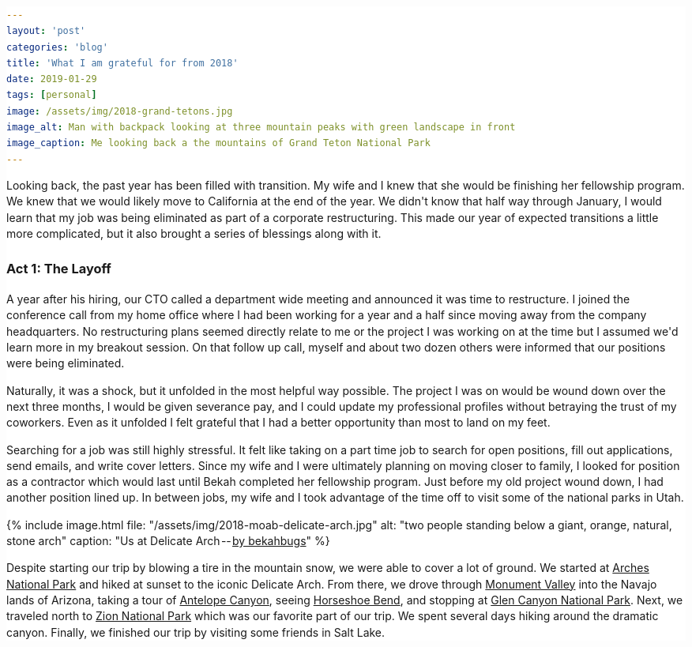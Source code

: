```yaml
---
layout: 'post'
categories: 'blog'
title: 'What I am grateful for from 2018'
date: 2019-01-29
tags: [personal]
image: /assets/img/2018-grand-tetons.jpg
image_alt: Man with backpack looking at three mountain peaks with green landscape in front
image_caption: Me looking back a the mountains of Grand Teton National Park
---
```


Looking back, the past year has been filled with transition. My wife and I
knew that she would be finishing her fellowship program. We knew that we would
likely move to California at the end of the year. We didn't know that half way
through January, I would learn that my job was being eliminated as part of a
corporate restructuring. This made our year of expected transitions a little
more complicated, but it also brought a series of blessings along with it.

### Act 1: The Layoff

A year after his hiring, our CTO called a department wide meeting and
announced it was time to restructure. I joined the conference call from my
home office where I had been working for a year and a half since moving away
from the company headquarters. No restructuring plans seemed directly relate
to me or the project I was working on at the time but I assumed we'd learn
more in my breakout session. On that follow up call, myself and about two
dozen others were informed that our positions were being eliminated.

Naturally, it was a shock, but it unfolded in the most helpful way possible.
The project I was on would be wound down over the next three months, I would
be given severance pay, and I could update my professional profiles without
betraying the trust of my coworkers. Even as it unfolded I felt grateful that
I had a better opportunity than most to land on my feet.

Searching for a job was still highly stressful. It felt like taking on a part
time job to search for open positions, fill out applications, send emails, and
write cover letters. Since my wife and I were ultimately planning on moving
closer to family, I looked for position as a contractor which would last until
Bekah completed her fellowship program. Just before my old project wound down,
I had another position lined up. In between jobs, my wife and I took advantage
of the time off to visit some of the national parks in Utah.

{% include image.html
    file: "/assets/img/2018-moab-delicate-arch.jpg"
    alt: "two people standing below a giant, orange, natural, stone arch"
    caption: "Us at Delicate Arch -- [by bekahbugs](https://www.instagram.com/p/BlGhI5DFcpd/)"
%}

Despite starting our trip by blowing a tire in the mountain snow, we were able
to cover a lot of ground. We started at [Arches National
Park](https://www.nps.gov/arch/index.htm) and hiked at sunset to the iconic
Delicate Arch. From there, we drove through [Monument
Valley](https://en.wikipedia.org/wiki/Monument_Valley) into the Navajo lands
of Arizona, taking a tour of [Antelope
Canyon](https://en.wikipedia.org/wiki/Antelope_Canyon), seeing [Horseshoe
Bend](https://horseshoebend.com/), and stopping at [Glen Canyon National
Park](https://www.nps.gov/glca/index.htm). Next, we traveled north to [Zion
National Park](https://www.nps.gov/zion/index.htm) which was our favorite part
of our trip. We spent several days hiking around the dramatic canyon. Finally,
we finished our trip by visiting some friends in Salt Lake.
